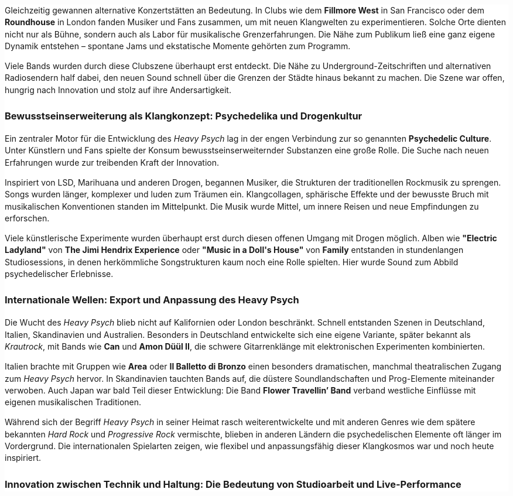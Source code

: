 Gleichzeitig gewannen alternative Konzertstätten an Bedeutung. In Clubs wie dem **Fillmore West** in
San Francisco oder dem **Roundhouse** in London fanden Musiker und Fans zusammen, um mit neuen
Klangwelten zu experimentieren. Solche Orte dienten nicht nur als Bühne, sondern auch als Labor für
musikalische Grenzerfahrungen. Die Nähe zum Publikum ließ eine ganz eigene Dynamik entstehen –
spontane Jams und ekstatische Momente gehörten zum Programm.

Viele Bands wurden durch diese Clubszene überhaupt erst entdeckt. Die Nähe zu
Underground-Zeitschriften und alternativen Radiosendern half dabei, den neuen Sound schnell über die
Grenzen der Städte hinaus bekannt zu machen. Die Szene war offen, hungrig nach Innovation und stolz
auf ihre Andersartigkeit.

### Bewusstseinserweiterung als Klangkonzept: Psychedelika und Drogenkultur

Ein zentraler Motor für die Entwicklung des _Heavy Psych_ lag in der engen Verbindung zur so
genannten **Psychedelic Culture**. Unter Künstlern und Fans spielte der Konsum
bewusstseinserweiternder Substanzen eine große Rolle. Die Suche nach neuen Erfahrungen wurde zur
treibenden Kraft der Innovation.

Inspiriert von LSD, Marihuana und anderen Drogen, begannen Musiker, die Strukturen der
traditionellen Rockmusik zu sprengen. Songs wurden länger, komplexer und luden zum Träumen ein.
Klangcollagen, sphärische Effekte und der bewusste Bruch mit musikalischen Konventionen standen im
Mittelpunkt. Die Musik wurde Mittel, um innere Reisen und neue Empfindungen zu erforschen.

Viele künstlerische Experimente wurden überhaupt erst durch diesen offenen Umgang mit Drogen
möglich. Alben wie **"Electric Ladyland"** von **The Jimi Hendrix Experience** oder **"Music in a
Doll's House"** von **Family** entstanden in stundenlangen Studiosessions, in denen herkömmliche
Songstrukturen kaum noch eine Rolle spielten. Hier wurde Sound zum Abbild psychedelischer
Erlebnisse.

### Internationale Wellen: Export und Anpassung des Heavy Psych

Die Wucht des _Heavy Psych_ blieb nicht auf Kalifornien oder London beschränkt. Schnell entstanden
Szenen in Deutschland, Italien, Skandinavien und Australien. Besonders in Deutschland entwickelte
sich eine eigene Variante, später bekannt als _Krautrock_, mit Bands wie **Can** und **Amon Düül
II**, die schwere Gitarrenklänge mit elektronischen Experimenten kombinierten.

Italien brachte mit Gruppen wie **Area** oder **Il Balletto di Bronzo** einen besonders
dramatischen, manchmal theatralischen Zugang zum _Heavy Psych_ hervor. In Skandinavien tauchten
Bands auf, die düstere Soundlandschaften und Prog-Elemente miteinander verwoben. Auch Japan war bald
Teil dieser Entwicklung: Die Band **Flower Travellin’ Band** verband westliche Einflüsse mit eigenen
musikalischen Traditionen.

Während sich der Begriff _Heavy Psych_ in seiner Heimat rasch weiterentwickelte und mit anderen
Genres wie dem spätere bekannten _Hard Rock_ und _Progressive Rock_ vermischte, blieben in anderen
Ländern die psychedelischen Elemente oft länger im Vordergrund. Die internationalen Spielarten
zeigen, wie flexibel und anpassungsfähig dieser Klangkosmos war und noch heute inspiriert.

### Innovation zwischen Technik und Haltung: Die Bedeutung von Studioarbeit und Live-Performance
